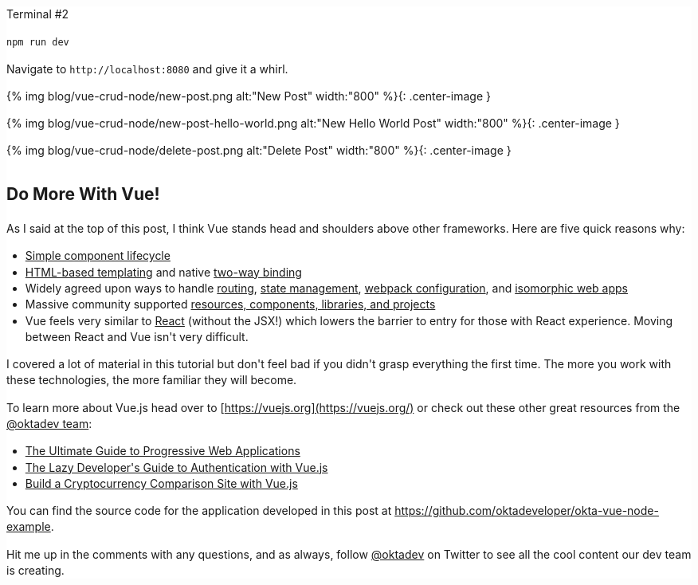 Terminal #2
```
npm run dev
```

Navigate to `http://localhost:8080` and give it a whirl.

{% img blog/vue-crud-node/new-post.png alt:"New Post" width:"800" %}{: .center-image }

{% img blog/vue-crud-node/new-post-hello-world.png alt:"New Hello World Post" width:"800" %}{: .center-image }

{% img blog/vue-crud-node/delete-post.png alt:"Delete Post" width:"800" %}{: .center-image }


## Do More With Vue!

As I said at the top of this post, I think Vue stands head and shoulders above other frameworks. Here are five quick reasons why:

- [Simple component lifecycle](https://vuejs.org/v2/guide/instance#Lifecycle-Diagram)
- [HTML-based templating](https://vuejs.org/v2/guide/syntax) and native [two-way binding](https://vuejs.org/v2/guide/forms)
- Widely agreed upon ways to handle [routing](https://github.com/vuejs/vue-router), [state management](https://github.com/vuejs/vuex), [webpack configuration](https://github.com/vuejs/vue-loader), and [isomorphic web apps](https://nuxtjs.org/)
- Massive community supported [resources, components, libraries, and projects](https://github.com/vuejs/awesome-vue)
- Vue feels very similar to [React](https://github.com/facebook/react) (without the JSX!) which lowers the barrier to entry for those with React experience. Moving between React and Vue isn't very difficult.

I covered a lot of material in this tutorial but don't feel bad if you didn't grasp everything the first time. The more you work with these technologies, the more familiar they will become.

To learn more about Vue.js head over to [https://vuejs.org](https://vuejs.org/) or check out these other great resources from the [@oktadev team](https://twitter.com/OktaDev):
- [The Ultimate Guide to Progressive Web Applications](/blog/2017/07/20/the-ultimate-guide-to-progressive-web-applications)
- [The Lazy Developer's Guide to Authentication with Vue.js](/blog/2017/09/14/lazy-developers-guide-to-auth-with-vue)
- [Build a Cryptocurrency Comparison Site with Vue.js](/blog/2017/09/06/build-a-cryptocurrency-comparison-site-with-vuejs)

You can find the source code for the application developed in this post at <https://github.com/oktadeveloper/okta-vue-node-example>.

Hit me up in the comments with any questions, and as always, follow [@oktadev](https://twitter.com/OktaDev) on Twitter to see all the cool content our dev team is creating.
